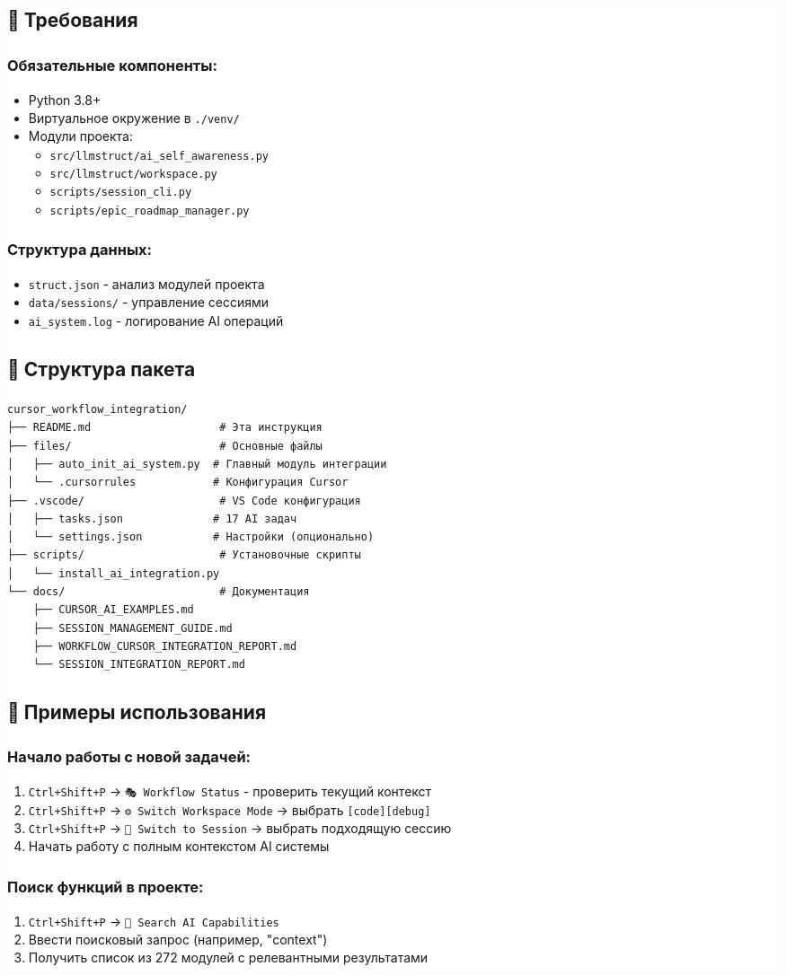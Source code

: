 ## 🔧 Требования

### Обязательные компоненты:
- Python 3.8+
- Виртуальное окружение в `./venv/`
- Модули проекта:
  - `src/llmstruct/ai_self_awareness.py`
  - `src/llmstruct/workspace.py`
  - `scripts/session_cli.py`
  - `scripts/epic_roadmap_manager.py`

### Структура данных:
- `struct.json` - анализ модулей проекта
- `data/sessions/` - управление сессиями
- `ai_system.log` - логирование AI операций

## 📁 Структура пакета

```
cursor_workflow_integration/
├── README.md                    # Эта инструкция
├── files/                       # Основные файлы
│   ├── auto_init_ai_system.py  # Главный модуль интеграции
│   └── .cursorrules            # Конфигурация Cursor
├── .vscode/                     # VS Code конфигурация
│   ├── tasks.json              # 17 AI задач
│   └── settings.json           # Настройки (опционально)
├── scripts/                     # Установочные скрипты
│   └── install_ai_integration.py
└── docs/                        # Документация
    ├── CURSOR_AI_EXAMPLES.md
    ├── SESSION_MANAGEMENT_GUIDE.md
    ├── WORKFLOW_CURSOR_INTEGRATION_REPORT.md
    └── SESSION_INTEGRATION_REPORT.md
```

## 🎯 Примеры использования

### Начало работы с новой задачей:
1. `Ctrl+Shift+P` → `🎭 Workflow Status` - проверить текущий контекст
2. `Ctrl+Shift+P` → `⚙️ Switch Workspace Mode` → выбрать `[code][debug]`
3. `Ctrl+Shift+P` → `🔄 Switch to Session` → выбрать подходящую сессию
4. Начать работу с полным контекстом AI системы

### Поиск функций в проекте:
1. `Ctrl+Shift+P` → `🔎 Search AI Capabilities`
2. Ввести поисковый запрос (например, "context")
3. Получить список из 272 модулей с релевантными результатами

